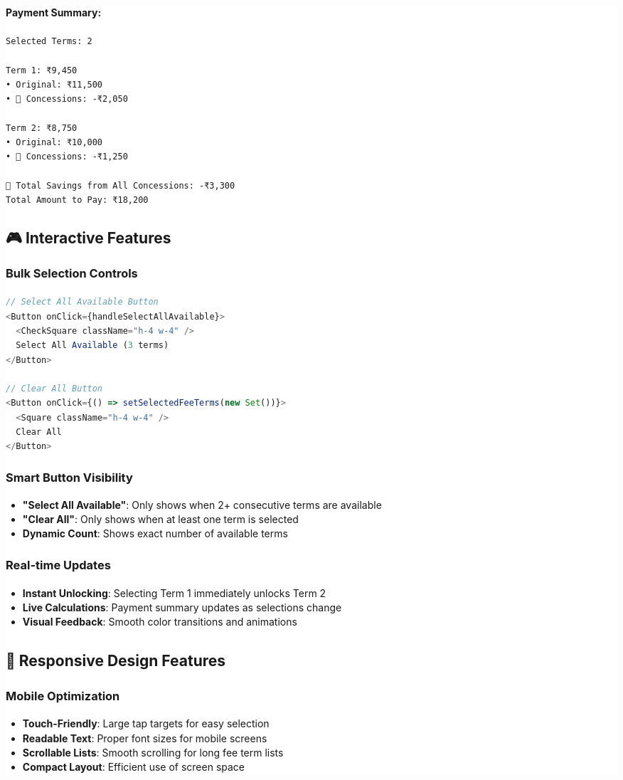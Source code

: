 #### **Payment Summary**:
```
Selected Terms: 2

Term 1: ₹9,450
• Original: ₹11,500
• 🎁 Concessions: -₹2,050

Term 2: ₹8,750  
• Original: ₹10,000
• 🎁 Concessions: -₹1,250

🎁 Total Savings from All Concessions: -₹3,300
Total Amount to Pay: ₹18,200
```

## 🎮 **Interactive Features**

### **Bulk Selection Controls**
```typescript
// Select All Available Button
<Button onClick={handleSelectAllAvailable}>
  <CheckSquare className="h-4 w-4" />
  Select All Available (3 terms)
</Button>

// Clear All Button  
<Button onClick={() => setSelectedFeeTerms(new Set())}>
  <Square className="h-4 w-4" />
  Clear All
</Button>
```

### **Smart Button Visibility**
- **"Select All Available"**: Only shows when 2+ consecutive terms are available
- **"Clear All"**: Only shows when at least one term is selected
- **Dynamic Count**: Shows exact number of available terms

### **Real-time Updates**
- **Instant Unlocking**: Selecting Term 1 immediately unlocks Term 2
- **Live Calculations**: Payment summary updates as selections change
- **Visual Feedback**: Smooth color transitions and animations

## 📱 **Responsive Design Features**

### **Mobile Optimization**
- **Touch-Friendly**: Large tap targets for easy selection
- **Readable Text**: Proper font sizes for mobile screens
- **Scrollable Lists**: Smooth scrolling for long fee term lists
- **Compact Layout**: Efficient use of screen space
